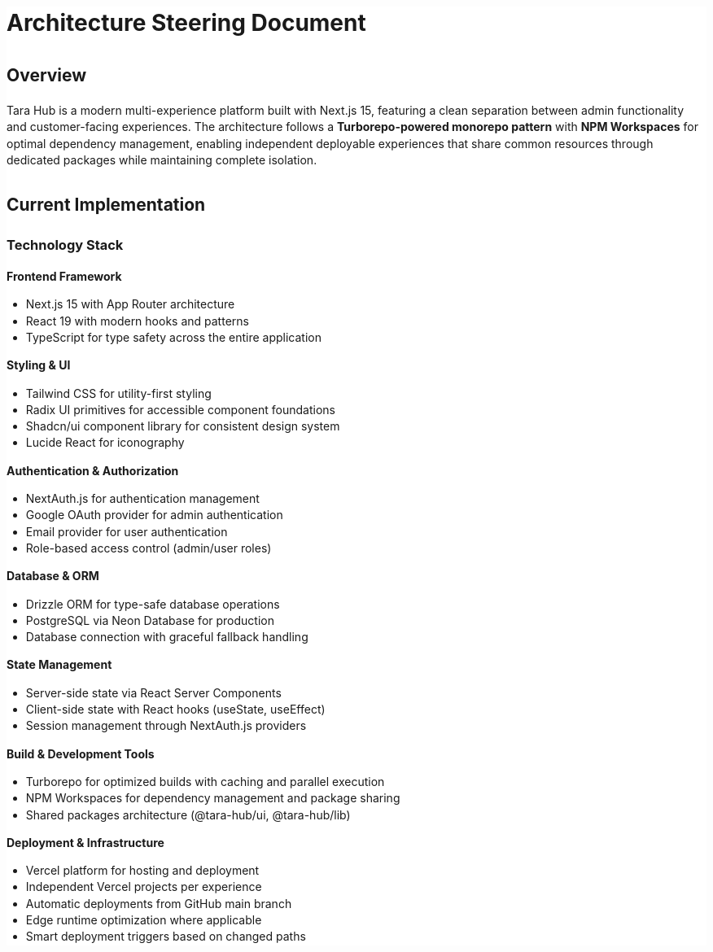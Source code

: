 # Architecture Steering Document

## Overview

Tara Hub is a modern multi-experience platform built with Next.js 15, featuring a clean separation between admin functionality and customer-facing experiences. The architecture follows a **Turborepo-powered monorepo pattern** with **NPM Workspaces** for optimal dependency management, enabling independent deployable experiences that share common resources through dedicated packages while maintaining complete isolation.

## Current Implementation

### Technology Stack

**Frontend Framework**
- Next.js 15 with App Router architecture
- React 19 with modern hooks and patterns
- TypeScript for type safety across the entire application

**Styling & UI**
- Tailwind CSS for utility-first styling
- Radix UI primitives for accessible component foundations
- Shadcn/ui component library for consistent design system
- Lucide React for iconography

**Authentication & Authorization**
- NextAuth.js for authentication management
- Google OAuth provider for admin authentication
- Email provider for user authentication
- Role-based access control (admin/user roles)

**Database & ORM**
- Drizzle ORM for type-safe database operations
- PostgreSQL via Neon Database for production
- Database connection with graceful fallback handling

**State Management**
- Server-side state via React Server Components
- Client-side state with React hooks (useState, useEffect)
- Session management through NextAuth.js providers

**Build & Development Tools**
- Turborepo for optimized builds with caching and parallel execution
- NPM Workspaces for dependency management and package sharing
- Shared packages architecture (@tara-hub/ui, @tara-hub/lib)

**Deployment & Infrastructure**
- Vercel platform for hosting and deployment
- Independent Vercel projects per experience
- Automatic deployments from GitHub main branch
- Edge runtime optimization where applicable
- Smart deployment triggers based on changed paths
